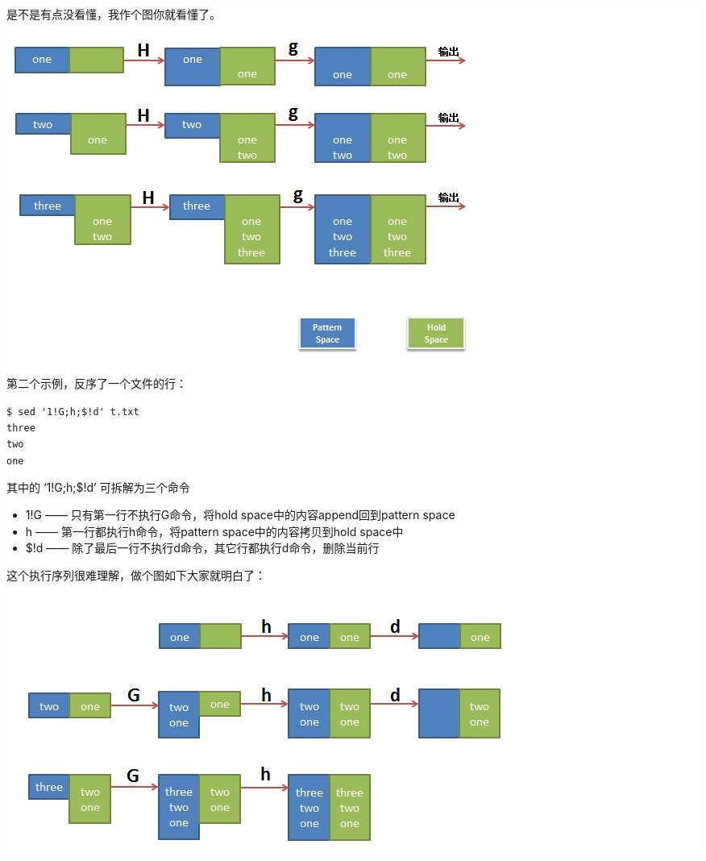 是不是有点没看懂，我作个图你就看懂了。


![](../wp-content/uploads/2013/02/sed_demo_00.jpg)


第二个示例，反序了一个文件的行：



```
$ sed '1!G;h;$!d' t.txt
three
two
one
```

其中的 ‘1!G;h;$!d’ 可拆解为三个命令


* 1!G —— 只有第一行不执行G命令，将hold space中的内容append回到pattern space
* h —— 第一行都执行h命令，将pattern space中的内容拷贝到hold space中
* $!d —— 除了最后一行不执行d命令，其它行都执行d命令，删除当前行


这个执行序列很难理解，做个图如下大家就明白了：


![](../wp-content/uploads/2013/02/sed_demo.jpg)
